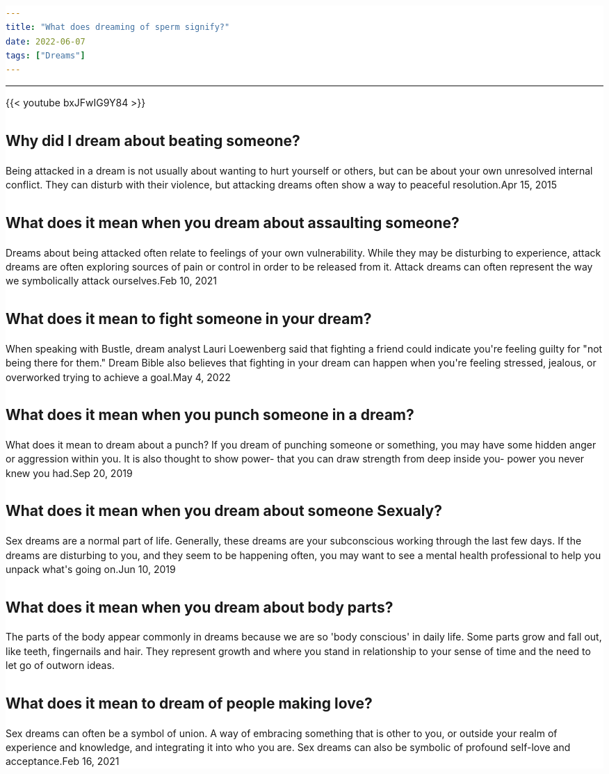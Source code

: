 ```yaml
---
title: "What does dreaming of sperm signify?"
date: 2022-06-07
tags: ["Dreams"]
---
```


---
{{< youtube bxJFwIG9Y84 >}}
## Why did I dream about beating someone?
Being attacked in a dream is not usually about wanting to hurt yourself or others, but can be about your own unresolved internal conflict. They can disturb with their violence, but attacking dreams often show a way to peaceful resolution.Apr 15, 2015

## What does it mean when you dream about assaulting someone?
Dreams about being attacked often relate to feelings of your own vulnerability. While they may be disturbing to experience, attack dreams are often exploring sources of pain or control in order to be released from it. Attack dreams can often represent the way we symbolically attack ourselves.Feb 10, 2021

## What does it mean to fight someone in your dream?
When speaking with Bustle, dream analyst Lauri Loewenberg said that fighting a friend could indicate you're feeling guilty for "not being there for them." Dream Bible also believes that fighting in your dream can happen when you're feeling stressed, jealous, or overworked trying to achieve a goal.May 4, 2022

## What does it mean when you punch someone in a dream?
What does it mean to dream about a punch? If you dream of punching someone or something, you may have some hidden anger or aggression within you. It is also thought to show power- that you can draw strength from deep inside you- power you never knew you had.Sep 20, 2019

## What does it mean when you dream about someone Sexualy?
Sex dreams are a normal part of life. Generally, these dreams are your subconscious working through the last few days. If the dreams are disturbing to you, and they seem to be happening often, you may want to see a mental health professional to help you unpack what's going on.Jun 10, 2019

## What does it mean when you dream about body parts?
The parts of the body appear commonly in dreams because we are so 'body conscious' in daily life. Some parts grow and fall out, like teeth, fingernails and hair. They represent growth and where you stand in relationship to your sense of time and the need to let go of outworn ideas.

## What does it mean to dream of people making love?
Sex dreams can often be a symbol of union. A way of embracing something that is other to you, or outside your realm of experience and knowledge, and integrating it into who you are. Sex dreams can also be symbolic of profound self-love and acceptance.Feb 16, 2021

